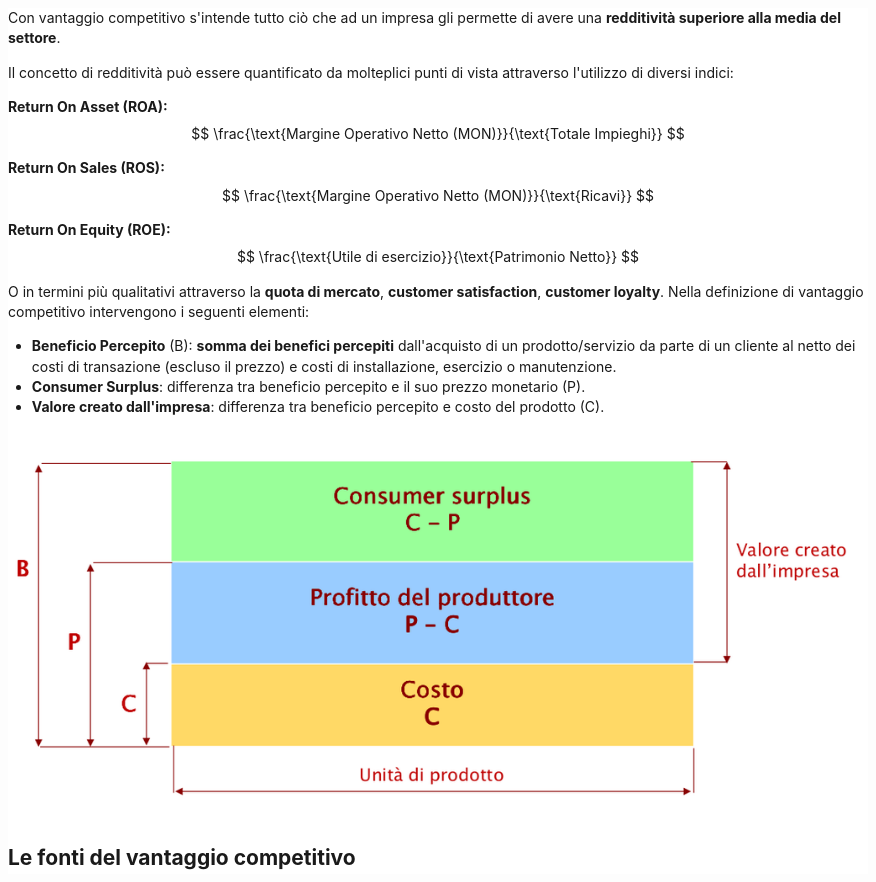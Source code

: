 

Con vantaggio competitivo s'intende tutto ciò che ad un impresa gli permette di avere una **redditività superiore alla media del settore**. 

Il concetto di redditività può essere quantificato da molteplici punti di vista attraverso l'utilizzo di diversi indici:

**Return On Asset (ROA):**
$$
\frac{\text{Margine Operativo Netto (MON)}}{\text{Totale Impieghi}}
$$

**Return On Sales (ROS):**
$$
\frac{\text{Margine Operativo Netto (MON)}}{\text{Ricavi}}
$$

**Return On Equity (ROE):**
$$
\frac{\text{Utile di esercizio}}{\text{Patrimonio Netto}}
$$

O in termini più qualitativi attraverso la **quota di mercato**, **customer satisfaction**, **customer loyalty**. Nella definizione di vantaggio competitivo intervengono i seguenti elementi:

* **Beneficio Percepito** (B): **somma dei benefici percepiti** dall'acquisto di un prodotto/servizio da parte di un cliente al netto dei costi di transazione (escluso il prezzo) e costi di installazione, esercizio o manutenzione.
* **Consumer Surplus**: differenza tra beneficio percepito e il suo prezzo monetario (P).
*  **Valore creato dall'impresa**: differenza tra beneficio percepito e costo del prodotto (C).

![valore_impresa](assets/valore_impresa.png)



## Le fonti del vantaggio competitivo
